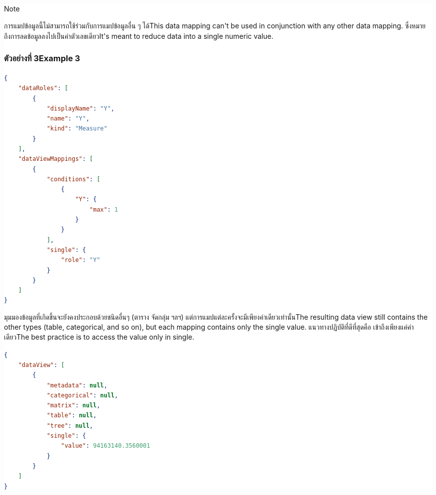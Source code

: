 > [!NOTE]
> <span data-ttu-id="073e9-135">การแมปข้อมูลนี้ไม่สามารถใช้ร่วมกับการแมปข้อมูลอื่น ๆ ได้</span><span class="sxs-lookup"><span data-stu-id="073e9-135">This data mapping can't be used in conjunction with any other data mapping.</span></span> <span data-ttu-id="073e9-136">ซึ่งหมายถึงการลดข้อมูลลงไปเป็นค่าตัวเลขเดียว</span><span class="sxs-lookup"><span data-stu-id="073e9-136">It's meant to reduce data into a single numeric value.</span></span>

### <a name="example-3"></a><span data-ttu-id="073e9-137">ตัวอย่างที่ 3</span><span class="sxs-lookup"><span data-stu-id="073e9-137">Example 3</span></span>

```json
{
    "dataRoles": [
        {
            "displayName": "Y",
            "name": "Y",
            "kind": "Measure"
        }
    ],
    "dataViewMappings": [
        {
            "conditions": [
                {
                    "Y": {
                        "max": 1
                    }
                }
            ],
            "single": {
                "role": "Y"
            }
        }
    ]
}
```

<span data-ttu-id="073e9-138">มุมมองข้อมูลที่เกิดขึ้นจะยังคงประกอบด้วยชนิดอื่นๆ (ตาราง จัดกลุ่ม ฯลฯ) แต่การแมปแต่ละครั้งจะมีเพียงค่าเดียวเท่านั้น</span><span class="sxs-lookup"><span data-stu-id="073e9-138">The resulting data view still contains the other types (table, categorical, and so on), but each mapping contains only the single value.</span></span> <span data-ttu-id="073e9-139">แนวทางปฏิบัติที่ดีที่สุดคือ เข้าถึงเพียงแค่ค่าเดียว</span><span class="sxs-lookup"><span data-stu-id="073e9-139">The best practice is to access the value only in single.</span></span>

```JSON
{
    "dataView": [
        {
            "metadata": null,
            "categorical": null,
            "matrix": null,
            "table": null,
            "tree": null,
            "single": {
                "value": 94163140.3560001
            }
        }
    ]
}
```
